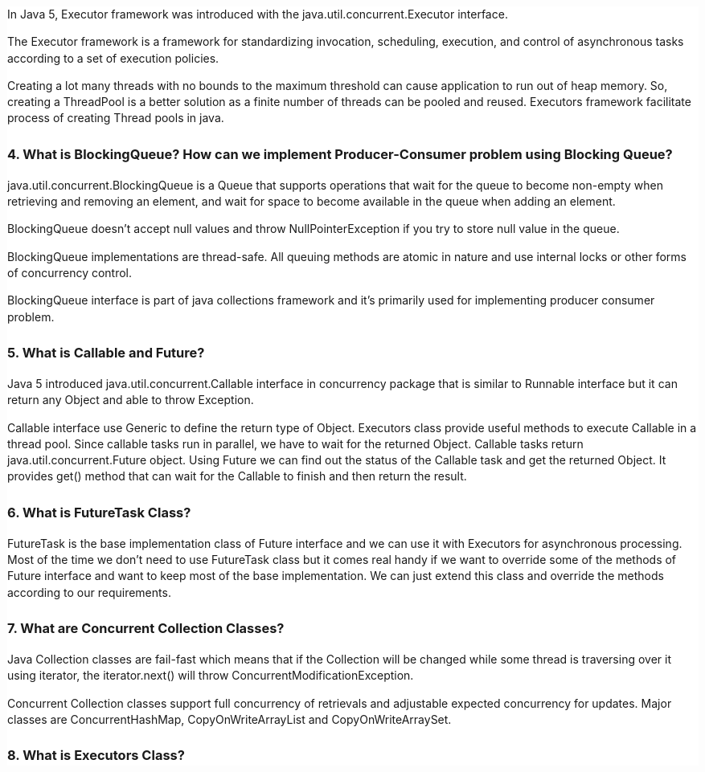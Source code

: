 In Java 5, Executor framework was introduced with the java.util.concurrent.Executor interface.

The Executor framework is a framework for standardizing invocation, scheduling, execution, and control of asynchronous tasks according to a set of execution policies.

Creating a lot many threads with no bounds to the maximum threshold can cause application to run out of heap memory. So, creating a ThreadPool is a better solution as a finite number of threads can be pooled and reused. Executors framework facilitate process of creating Thread pools in java.

### 4. What is BlockingQueue? How can we implement Producer-Consumer problem using Blocking Queue?

java.util.concurrent.BlockingQueue is a Queue that supports operations that wait for the queue to become non-empty when retrieving and removing an element, and wait for space to become available in the queue when adding an element.

BlockingQueue doesn’t accept null values and throw NullPointerException if you try to store null value in the queue.

BlockingQueue implementations are thread-safe. All queuing methods are atomic in nature and use internal locks or other forms of concurrency control.

BlockingQueue interface is part of java collections framework and it’s primarily used for implementing producer consumer problem.

### 5. What is Callable and Future?

Java 5 introduced java.util.concurrent.Callable interface in concurrency package that is similar to Runnable interface but it can return any Object and able to throw Exception.

Callable interface use Generic to define the return type of Object. Executors class provide useful methods to execute Callable in a thread pool. Since callable tasks run in parallel, we have to wait for the returned Object. Callable tasks return java.util.concurrent.Future object. Using Future we can find out the status of the Callable task and get the returned Object. It provides get() method that can wait for the Callable to finish and then return the result.

### 6. What is FutureTask Class?

FutureTask is the base implementation class of Future interface and we can use it with Executors for asynchronous processing. Most of the time we don’t need to use FutureTask class but it comes real handy if we want to override some of the methods of Future interface and want to keep most of the base implementation. We can just extend this class and override the methods according to our requirements. 

### 7. What are Concurrent Collection Classes?

Java Collection classes are fail-fast which means that if the Collection will be changed while some thread is traversing over it using iterator, the iterator.next() will throw ConcurrentModificationException.

Concurrent Collection classes support full concurrency of retrievals and adjustable expected concurrency for updates. Major classes are ConcurrentHashMap, CopyOnWriteArrayList and CopyOnWriteArraySet.

### 8. What is Executors Class?
